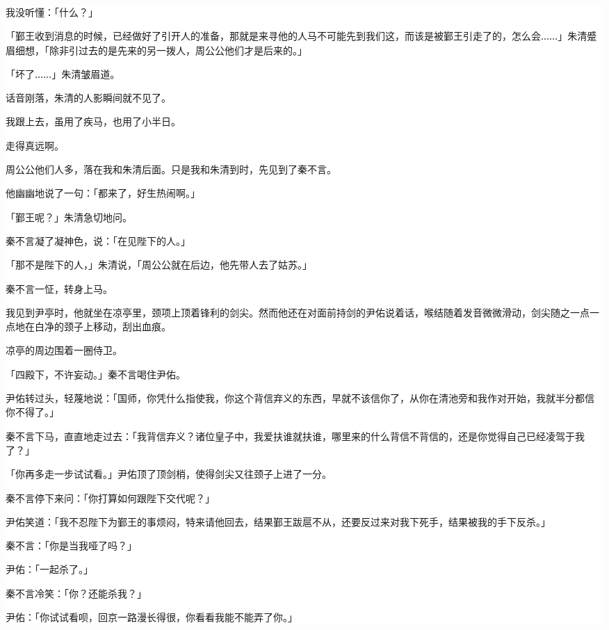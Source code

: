 
我没听懂：「什么？」


「鄞王收到消息的时候，已经做好了引开人的准备，那就是来寻他的人马不可能先到我们这，而该是被鄞王引走了的，怎么会……」朱清蹙眉细想，「除非引过去的是先来的另一拨人，周公公他们才是后来的。」


「坏了……」朱清皱眉道。


话音刚落，朱清的人影瞬间就不见了。


我跟上去，虽用了疾马，也用了小半日。


走得真远啊。


周公公他们人多，落在我和朱清后面。只是我和朱清到时，先见到了秦不言。


他幽幽地说了一句：「都来了，好生热闹啊。」


「鄞王呢？」朱清急切地问。


秦不言凝了凝神色，说：「在见陛下的人。」


「那不是陛下的人，」朱清说，「周公公就在后边，他先带人去了姑苏。」


秦不言一怔，转身上马。


我见到尹亭时，他就坐在凉亭里，颈项上顶着锋利的剑尖。然而他还在对面前持剑的尹佑说着话，喉结随着发音微微滑动，剑尖随之一点一点地在白净的颈子上移动，刮出血痕。


凉亭的周边围着一圈侍卫。


「四殿下，不许妄动。」秦不言喝住尹佑。


尹佑转过头，轻蔑地说：「国师，你凭什么指使我，你这个背信弃义的东西，早就不该信你了，从你在清池旁和我作对开始，我就半分都信你不得了。」


秦不言下马，直直地走过去：「我背信弃义？诸位皇子中，我爱扶谁就扶谁，哪里来的什么背信不背信的，还是你觉得自己已经凌驾于我了？」


「你再多走一步试试看。」尹佑顶了顶剑梢，使得剑尖又往颈子上进了一分。


秦不言停下来问：「你打算如何跟陛下交代呢？」


尹佑笑道：「我不忍陛下为鄞王的事烦闷，特来请他回去，结果鄞王跋扈不从，还要反过来对我下死手，结果被我的手下反杀。」


秦不言：「你是当我哑了吗？」


尹佑：「一起杀了。」


秦不言冷笑：「你？还能杀我？」


尹佑：「你试试看呗，回京一路漫长得很，你看看我能不能弄了你。」

